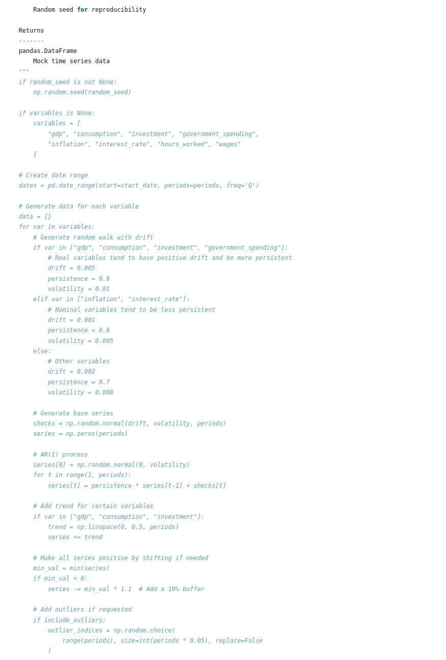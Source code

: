 ```python
        Random seed for reproducibility
    
    Returns
    -------
    pandas.DataFrame
        Mock time series data
    """
    if random_seed is not None:
        np.random.seed(random_seed)
    
    if variables is None:
        variables = [
            "gdp", "consumption", "investment", "government_spending",
            "inflation", "interest_rate", "hours_worked", "wages"
        ]
    
    # Create date range
    dates = pd.date_range(start=start_date, periods=periods, freq='Q')
    
    # Generate data for each variable
    data = {}
    for var in variables:
        # Generate random walk with drift
        if var in ["gdp", "consumption", "investment", "government_spending"]:
            # Real variables tend to have positive drift and be more persistent
            drift = 0.005
            persistence = 0.8
            volatility = 0.01
        elif var in ["inflation", "interest_rate"]:
            # Nominal variables tend to be less persistent
            drift = 0.001
            persistence = 0.6
            volatility = 0.005
        else:
            # Other variables
            drift = 0.002
            persistence = 0.7
            volatility = 0.008
        
        # Generate base series
        shocks = np.random.normal(drift, volatility, periods)
        series = np.zeros(periods)
        
        # AR(1) process
        series[0] = np.random.normal(0, volatility)
        for t in range(1, periods):
            series[t] = persistence * series[t-1] + shocks[t]
        
        # Add trend for certain variables
        if var in ["gdp", "consumption", "investment"]:
            trend = np.linspace(0, 0.5, periods)
            series += trend
        
        # Make all series positive by shifting if needed
        min_val = min(series)
        if min_val < 0:
            series -= min_val * 1.1  # Add a 10% buffer
        
        # Add outliers if requested
        if include_outliers:
            outlier_indices = np.random.choice(
                range(periods), size=int(periods * 0.05), replace=False
            )
```